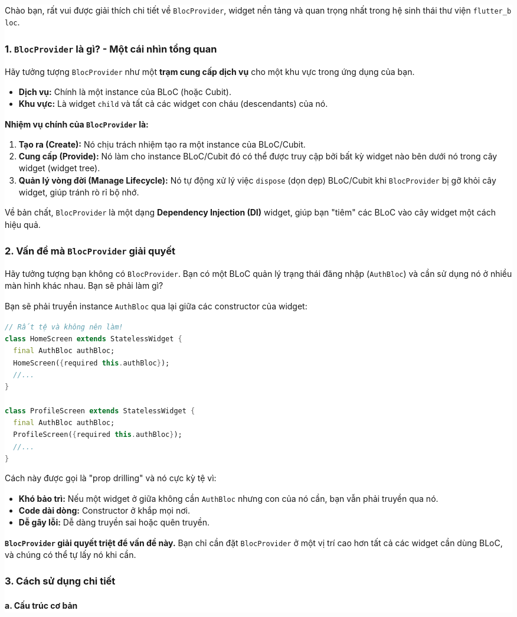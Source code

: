 Chào bạn, rất vui được giải thích chi tiết về `BlocProvider`, widget nền tảng và quan trọng nhất trong hệ sinh thái thư viện `flutter_bloc`.

### 1. `BlocProvider` là gì? - Một cái nhìn tổng quan

Hãy tưởng tượng `BlocProvider` như một **trạm cung cấp dịch vụ** cho một khu vực trong ứng dụng của bạn.

*   **Dịch vụ:** Chính là một instance của BLoC (hoặc Cubit).
*   **Khu vực:** Là widget `child` và tất cả các widget con cháu (descendants) của nó.

**Nhiệm vụ chính của `BlocProvider` là:**
1.  **Tạo ra (Create):** Nó chịu trách nhiệm tạo ra một instance của BLoC/Cubit.
2.  **Cung cấp (Provide):** Nó làm cho instance BLoC/Cubit đó có thể được truy cập bởi bất kỳ widget nào bên dưới nó trong cây widget (widget tree).
3.  **Quản lý vòng đời (Manage Lifecycle):** Nó tự động xử lý việc `dispose` (dọn dẹp) BLoC/Cubit khi `BlocProvider` bị gỡ khỏi cây widget, giúp tránh rò rỉ bộ nhớ.

Về bản chất, `BlocProvider` là một dạng **Dependency Injection (DI)** widget, giúp bạn "tiêm" các BLoC vào cây widget một cách hiệu quả.

### 2. Vấn đề mà `BlocProvider` giải quyết

Hãy tưởng tượng bạn không có `BlocProvider`. Bạn có một BLoC quản lý trạng thái đăng nhập (`AuthBloc`) và cần sử dụng nó ở nhiều màn hình khác nhau. Bạn sẽ phải làm gì?

Bạn sẽ phải truyền instance `AuthBloc` qua lại giữa các constructor của widget:

```dart
// Rất tệ và không nên làm!
class HomeScreen extends StatelessWidget {
  final AuthBloc authBloc;
  HomeScreen({required this.authBloc});
  //...
}

class ProfileScreen extends StatelessWidget {
  final AuthBloc authBloc;
  ProfileScreen({required this.authBloc});
  //...
}
```
Cách này được gọi là "prop drilling" và nó cực kỳ tệ vì:
*   **Khó bảo trì:** Nếu một widget ở giữa không cần `AuthBloc` nhưng con của nó cần, bạn vẫn phải truyền qua nó.
*   **Code dài dòng:** Constructor ở khắp mọi nơi.
*   **Dễ gây lỗi:** Dễ dàng truyền sai hoặc quên truyền.

**`BlocProvider` giải quyết triệt để vấn đề này.** Bạn chỉ cần đặt `BlocProvider` ở một vị trí cao hơn tất cả các widget cần dùng BLoC, và chúng có thể tự lấy nó khi cần.

### 3. Cách sử dụng chi tiết

#### a. Cấu trúc cơ bản
